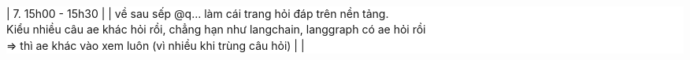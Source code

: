 | 7. 15h00 - 15h30  |         | về sau sếp @q…  làm cái trang hỏi đáp trên nền tảng. <br>Kiểu nhiều câu ae khác hỏi rồi, chẳng hạn như langchain, langgraph có ae hỏi rồi <br>=> thì ae khác vào xem luôn (vì nhiều khi trùng câu hỏi)                                                                                                                                                                                                                                                                                                                                                                                                                                                                                                                                                                                                                                                                                                                                                                                                                                                                                                                                                                                                                                                                                                                                                                                                                                                                                                                                                                                                                                                                                                                                                                                                                                                                                                                                                                                                                                                                                                                                                                                                                                                                                                                                                                                                                                                                                                                                                                                                                                                                                                                                                                                                                                                                                                                                                                                                                                                                                                                                                                                                                                                                                                                                                                                                                                                                                                                                                                                                                                                                                                                                                                                                                                                                                                                                                                                                                                                                                                                                                                                                                                                                                                                                                                                                                                                                                                                                                                                                                                                                                                                                                            |                                                                                                                                                                                                                                                                                         |